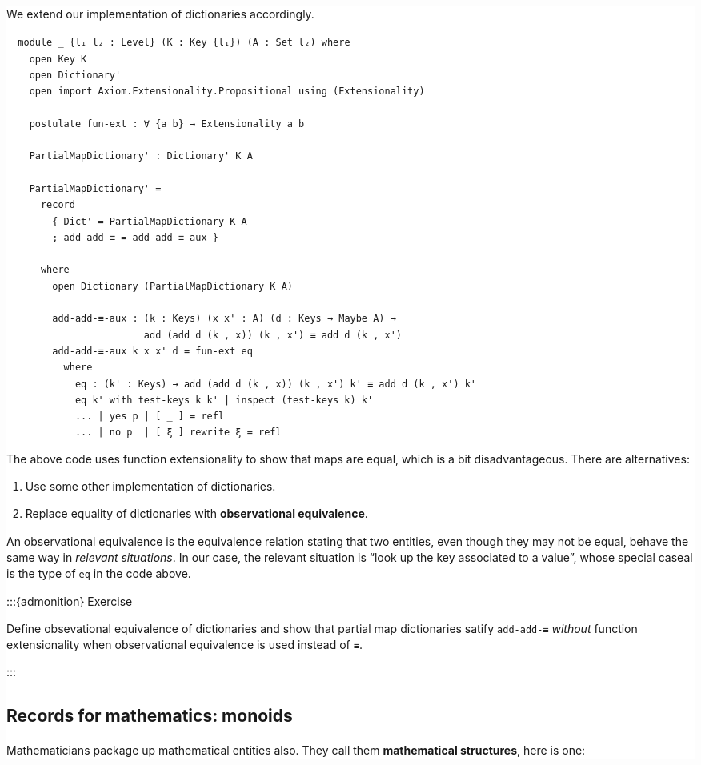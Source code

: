 We extend our implementation of dictionaries accordingly.

```
  module _ {l₁ l₂ : Level} (K : Key {l₁}) (A : Set l₂) where
    open Key K
    open Dictionary'
    open import Axiom.Extensionality.Propositional using (Extensionality)

    postulate fun-ext : ∀ {a b} → Extensionality a b

    PartialMapDictionary' : Dictionary' K A

    PartialMapDictionary' =
      record
        { Dict' = PartialMapDictionary K A
        ; add-add-≡ = add-add-≡-aux }

      where
        open Dictionary (PartialMapDictionary K A)

        add-add-≡-aux : (k : Keys) (x x' : A) (d : Keys → Maybe A) →
                        add (add d (k , x)) (k , x') ≡ add d (k , x')
        add-add-≡-aux k x x' d = fun-ext eq
          where
            eq : (k' : Keys) → add (add d (k , x)) (k , x') k' ≡ add d (k , x') k'
            eq k' with test-keys k k' | inspect (test-keys k) k'
            ... | yes p | [ _ ] = refl
            ... | no p  | [ ξ ] rewrite ξ = refl
```

The above code uses function extensionality to show that maps are equal, which is a bit disadvantageous. There are alternatives:

1. Use some other implementation of dictionaries.

2. Replace equality of dictionaries with **observational equivalence**.

An observational equivalence is the equivalence relation stating that two entities, even though they may not be equal, behave the same way in *relevant situations*. In our case, the relevant situation is “look up the key associated to a value”, whose special caseal is the type of `eq` in the code above.

:::{admonition} Exercise

Define obsevational equivalence of dictionaries and show that partial map dictionaries satify `add-add-≡` *without*
function extensionality when observational equivalence is used instead of `≡`.

:::


## Records for mathematics: monoids

Mathematicians package up mathematical entities also. They call them **mathematical structures**, here is one:
